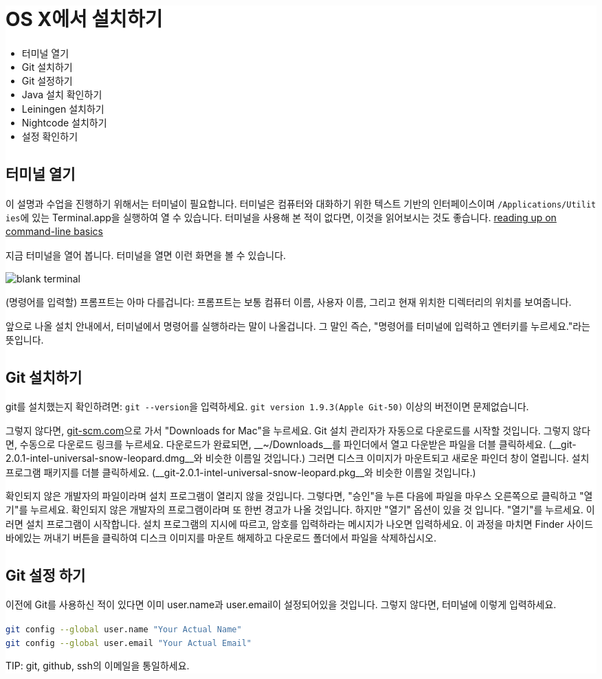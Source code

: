 OS X에서 설치하기
==========

* 터미널 열기
* Git 설치하기
* Git 설정하기
* Java 설치 확인하기
* Leiningen 설치하기
* Nightcode 설치하기
* 설정 확인하기

## 터미널 열기

이 설명과 수업을 진행하기 위해서는 터미널이 필요합니다.
터미널은 컴퓨터와 대화하기 위한 텍스트 기반의 인터페이스이며 `/Applications/Utilities`에 있는 Terminal.app을 실행하여 열 수 있습니다.
터미널을 사용해 본 적이 없다면, 이것을 읽어보시는 것도 좋습니다. [reading up on command-line basics](http://blog.teamtreehouse.com/command-line-basics)

지금 터미널을 열어 봅니다. 터미널을 열면 이런 화면을 볼 수 있습니다.

![blank terminal](img/os_x/blank_terminal.png)

(명령어를 입력할) 프롬프트는 아마 다를겁니다: 프롬프트는 보통 컴퓨터 이름, 사용자 이름, 그리고 현재 위치한 디렉터리의 위치를 보여줍니다.

앞으로 나올 설치 안내에서, 터미널에서 명령어를 실행하라는 말이 나올겁니다. 그 말인 즉슨, "명령어를 터미널에 입력하고 엔터키를 누르세요."라는 뜻입니다.

## Git 설치하기

git를 설치했는지 확인하려면: `git --version`을 입력하세요. `git version 1.9.3(Apple Git-50)` 이상의 버전이면 문제없습니다.

그렇지 않다면, [git-scm.com](http://git-scm.com/)으로 가서 "Downloads for Mac"을 누르세요.
Git 설치 관리자가 자동으로 다운로드를 시작할 것입니다. 그렇지 않다면, 수동으로 다운로드 링크를 누르세요.
다운로드가 완료되면, __~/Downloads__를 파인더에서 열고 다운받은 파일을 더블 클릭하세요. (__git-2.0.1-intel-universal-snow-leopard.dmg__와 비슷한 이름일 것입니다.)
그러면 디스크 이미지가 마운트되고 새로운 파인더 창이 열립니다. 설치 프로그램 패키지를 더블 클릭하세요. (__git-2.0.1-intel-universal-snow-leopard.pkg__와 비슷한 이름일 것입니다.)

확인되지 않은 개발자의 파일이라며 설치 프로그램이 열리지 않을 것입니다.
그렇다면, "승인"을 누른 다음에 파일을 마우스 오른쪽으로 클릭하고 "열기"를 누르세요.
확인되지 않은 개발자의 프로그램이라며 또 한번 경고가 나올 것입니다. 하지만 "열기" 옵션이 있을 것 입니다. "열기"를 누르세요.
이러면 설치 프로그램이 시작합니다. 설치 프로그램의 지시에 따르고, 암호를 입력하라는 메시지가 나오면 입력하세요.
이 과정을 마치면 Finder 사이드 바에있는 꺼내기 버튼을 클릭하여 디스크 이미지를 마운트 해제하고 다운로드 폴더에서 파일을 삭제하십시오.


## Git 설정 하기

이전에 Git를 사용하신 적이 있다면 이미 user.name과 user.email이 설정되어있을 것입니다.
그렇지 않다면, 터미널에 이렇게 입력하세요.

```bash
git config --global user.name "Your Actual Name"
git config --global user.email "Your Actual Email"
```
TIP: git, github, ssh의 이메일을 통일하세요.
